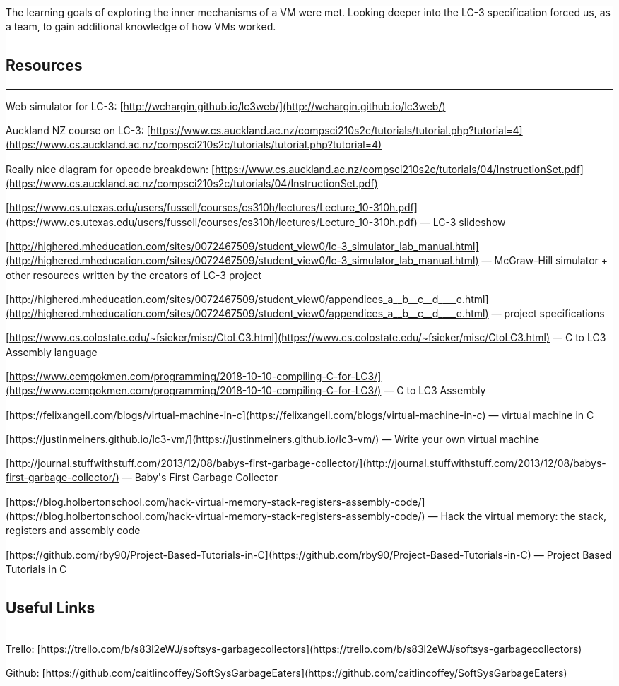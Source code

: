 The learning goals of exploring the inner mechanisms of a VM were met. Looking deeper into the LC-3 specification forced us, as a team, to gain additional knowledge of how VMs worked.
 
## Resources
 
---
 
Web simulator for LC-3: [http://wchargin.github.io/lc3web/](http://wchargin.github.io/lc3web/)
 
Auckland NZ course on LC-3: [https://www.cs.auckland.ac.nz/compsci210s2c/tutorials/tutorial.php?tutorial=4](https://www.cs.auckland.ac.nz/compsci210s2c/tutorials/tutorial.php?tutorial=4)
 
Really nice diagram for opcode breakdown: [https://www.cs.auckland.ac.nz/compsci210s2c/tutorials/04/InstructionSet.pdf](https://www.cs.auckland.ac.nz/compsci210s2c/tutorials/04/InstructionSet.pdf)
 
[https://www.cs.utexas.edu/users/fussell/courses/cs310h/lectures/Lecture_10-310h.pdf](https://www.cs.utexas.edu/users/fussell/courses/cs310h/lectures/Lecture_10-310h.pdf) — LC-3 slideshow
 
[http://highered.mheducation.com/sites/0072467509/student_view0/lc-3_simulator_lab_manual.html](http://highered.mheducation.com/sites/0072467509/student_view0/lc-3_simulator_lab_manual.html) — McGraw-Hill simulator + other resources written by the creators of LC-3 project
 
[http://highered.mheducation.com/sites/0072467509/student_view0/appendices_a__b__c__d____e.html](http://highered.mheducation.com/sites/0072467509/student_view0/appendices_a__b__c__d____e.html) — project specifications
 
[https://www.cs.colostate.edu/~fsieker/misc/CtoLC3.html](https://www.cs.colostate.edu/~fsieker/misc/CtoLC3.html) — C to LC3 Assembly language
 
[https://www.cemgokmen.com/programming/2018-10-10-compiling-C-for-LC3/](https://www.cemgokmen.com/programming/2018-10-10-compiling-C-for-LC3/) — C to LC3 Assembly
 
[https://felixangell.com/blogs/virtual-machine-in-c](https://felixangell.com/blogs/virtual-machine-in-c) — virtual machine in C
 
[https://justinmeiners.github.io/lc3-vm/](https://justinmeiners.github.io/lc3-vm/) — Write your own virtual machine
 
[http://journal.stuffwithstuff.com/2013/12/08/babys-first-garbage-collector/](http://journal.stuffwithstuff.com/2013/12/08/babys-first-garbage-collector/) — Baby's First Garbage Collector
 
[https://blog.holbertonschool.com/hack-virtual-memory-stack-registers-assembly-code/](https://blog.holbertonschool.com/hack-virtual-memory-stack-registers-assembly-code/) — Hack the virtual memory: the stack, registers and assembly code
 
[https://github.com/rby90/Project-Based-Tutorials-in-C](https://github.com/rby90/Project-Based-Tutorials-in-C) — Project Based Tutorials in C
 
## Useful Links
 
---
 
Trello: [https://trello.com/b/s83l2eWJ/softsys-garbagecollectors](https://trello.com/b/s83l2eWJ/softsys-garbagecollectors)
 
Github: [https://github.com/caitlincoffey/SoftSysGarbageEaters](https://github.com/caitlincoffey/SoftSysGarbageEaters)
